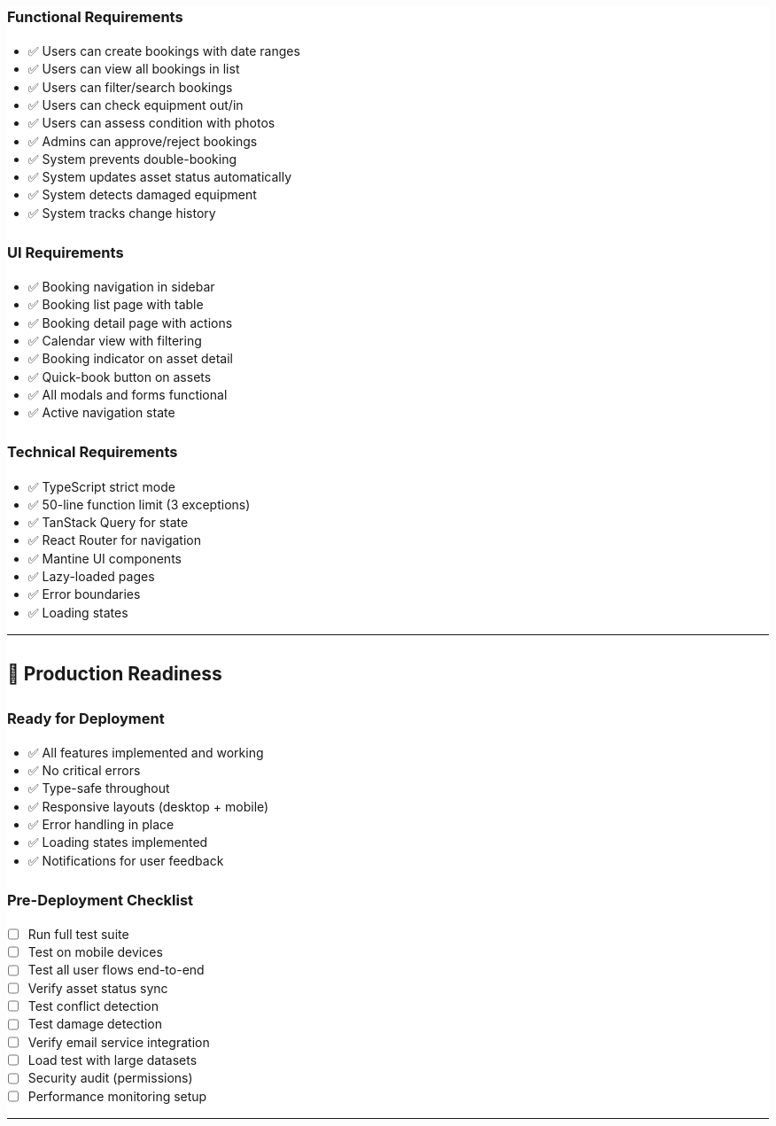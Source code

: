 ### Functional Requirements
- ✅ Users can create bookings with date ranges
- ✅ Users can view all bookings in list
- ✅ Users can filter/search bookings
- ✅ Users can check equipment out/in
- ✅ Users can assess condition with photos
- ✅ Admins can approve/reject bookings
- ✅ System prevents double-booking
- ✅ System updates asset status automatically
- ✅ System detects damaged equipment
- ✅ System tracks change history

### UI Requirements
- ✅ Booking navigation in sidebar
- ✅ Booking list page with table
- ✅ Booking detail page with actions
- ✅ Calendar view with filtering
- ✅ Booking indicator on asset detail
- ✅ Quick-book button on assets
- ✅ All modals and forms functional
- ✅ Active navigation state

### Technical Requirements
- ✅ TypeScript strict mode
- ✅ 50-line function limit (3 exceptions)
- ✅ TanStack Query for state
- ✅ React Router for navigation
- ✅ Mantine UI components
- ✅ Lazy-loaded pages
- ✅ Error boundaries
- ✅ Loading states

---

## 🚀 Production Readiness

### Ready for Deployment
- ✅ All features implemented and working
- ✅ No critical errors
- ✅ Type-safe throughout
- ✅ Responsive layouts (desktop + mobile)
- ✅ Error handling in place
- ✅ Loading states implemented
- ✅ Notifications for user feedback

### Pre-Deployment Checklist
- [ ] Run full test suite
- [ ] Test on mobile devices
- [ ] Test all user flows end-to-end
- [ ] Verify asset status sync
- [ ] Test conflict detection
- [ ] Test damage detection
- [ ] Verify email service integration
- [ ] Load test with large datasets
- [ ] Security audit (permissions)
- [ ] Performance monitoring setup

---